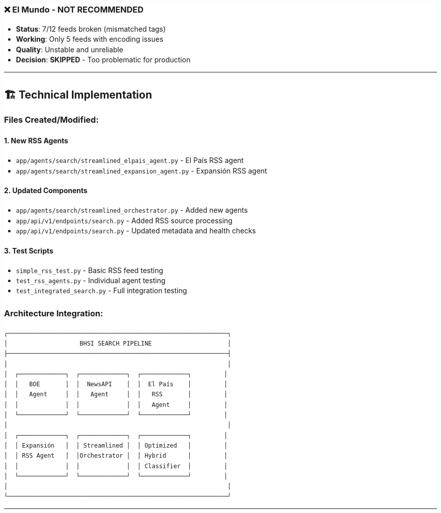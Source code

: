 ### **❌ El Mundo - NOT RECOMMENDED**

- **Status**: 7/12 feeds broken (mismatched tags)
- **Working**: Only 5 feeds with encoding issues
- **Quality**: Unstable and unreliable
- **Decision**: **SKIPPED** - Too problematic for production

---

## 🏗️ **Technical Implementation**

### **Files Created/Modified:**

#### **1. New RSS Agents**

- `app/agents/search/streamlined_elpais_agent.py` - El País RSS agent
- `app/agents/search/streamlined_expansion_agent.py` - Expansión RSS agent

#### **2. Updated Components**

- `app/agents/search/streamlined_orchestrator.py` - Added new agents
- `app/api/v1/endpoints/search.py` - Added RSS source processing
- `app/api/v1/endpoints/search.py` - Updated metadata and health checks

#### **3. Test Scripts**

- `simple_rss_test.py` - Basic RSS feed testing
- `test_rss_agents.py` - Individual agent testing
- `test_integrated_search.py` - Full integration testing

### **Architecture Integration:**

```
┌─────────────────────────────────────────────────────────────┐
│                    BHSI SEARCH PIPELINE                     │
├─────────────────────────────────────────────────────────────┤
│                                                             │
│  ┌─────────────┐  ┌─────────────┐  ┌─────────────┐         │
│  │   BOE       │  │  NewsAPI    │  │  El País    │         │
│  │   Agent     │  │   Agent     │  │   RSS       │         │
│  │             │  │             │  │   Agent     │         │
│  └─────────────┘  └─────────────┘  └─────────────┘         │
│                                                             │
│  ┌─────────────┐  ┌─────────────┐  ┌─────────────┐         │
│  │ Expansión   │  │ Streamlined │  │ Optimized   │         │
│  │ RSS Agent   │  │Orchestrator │  │ Hybrid      │         │
│  │             │  │             │  │ Classifier  │         │
│  └─────────────┘  └─────────────┘  └─────────────┘         │
│                                                             │
└─────────────────────────────────────────────────────────────┘
```

---
